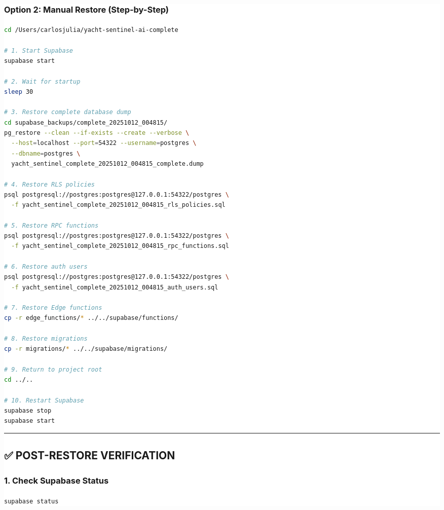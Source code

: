 ### Option 2: Manual Restore (Step-by-Step)

```bash
cd /Users/carlosjulia/yacht-sentinel-ai-complete

# 1. Start Supabase
supabase start

# 2. Wait for startup
sleep 30

# 3. Restore complete database dump
cd supabase_backups/complete_20251012_004815/
pg_restore --clean --if-exists --create --verbose \
  --host=localhost --port=54322 --username=postgres \
  --dbname=postgres \
  yacht_sentinel_complete_20251012_004815_complete.dump

# 4. Restore RLS policies
psql postgresql://postgres:postgres@127.0.0.1:54322/postgres \
  -f yacht_sentinel_complete_20251012_004815_rls_policies.sql

# 5. Restore RPC functions
psql postgresql://postgres:postgres@127.0.0.1:54322/postgres \
  -f yacht_sentinel_complete_20251012_004815_rpc_functions.sql

# 6. Restore auth users
psql postgresql://postgres:postgres@127.0.0.1:54322/postgres \
  -f yacht_sentinel_complete_20251012_004815_auth_users.sql

# 7. Restore Edge functions
cp -r edge_functions/* ../../supabase/functions/

# 8. Restore migrations
cp -r migrations/* ../../supabase/migrations/

# 9. Return to project root
cd ../..

# 10. Restart Supabase
supabase stop
supabase start
```

---

## ✅ POST-RESTORE VERIFICATION

### 1. Check Supabase Status
```bash
supabase status
```
